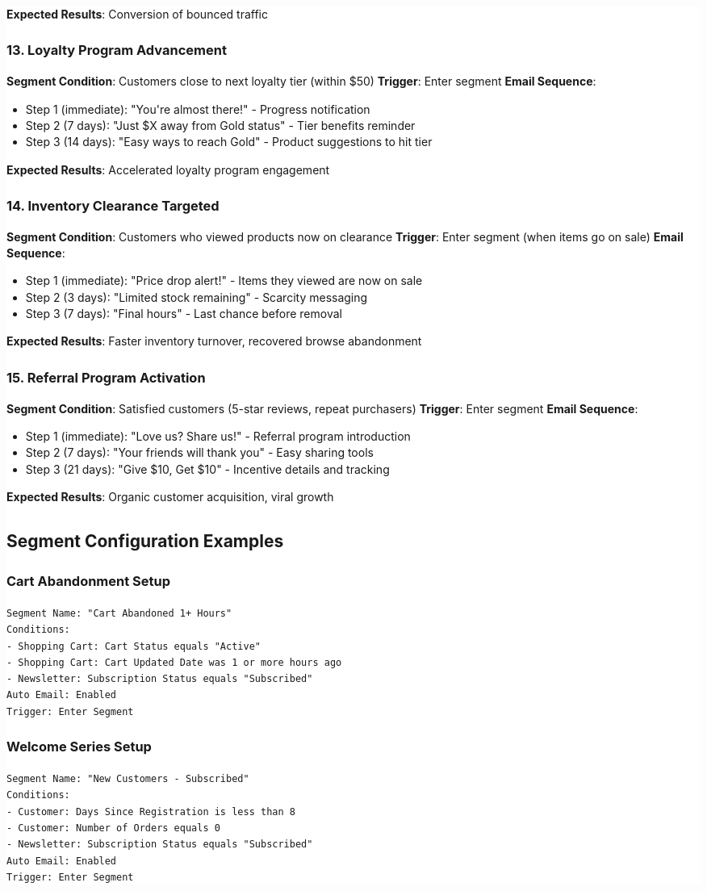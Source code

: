 **Expected Results**: Conversion of bounced traffic

### 13. **Loyalty Program Advancement**
**Segment Condition**: Customers close to next loyalty tier (within $50)
**Trigger**: Enter segment
**Email Sequence**:
- Step 1 (immediate): "You're almost there!" - Progress notification
- Step 2 (7 days): "Just $X away from Gold status" - Tier benefits reminder
- Step 3 (14 days): "Easy ways to reach Gold" - Product suggestions to hit tier

**Expected Results**: Accelerated loyalty program engagement

### 14. **Inventory Clearance Targeted**
**Segment Condition**: Customers who viewed products now on clearance
**Trigger**: Enter segment (when items go on sale)
**Email Sequence**:
- Step 1 (immediate): "Price drop alert!" - Items they viewed are now on sale
- Step 2 (3 days): "Limited stock remaining" - Scarcity messaging
- Step 3 (7 days): "Final hours" - Last chance before removal

**Expected Results**: Faster inventory turnover, recovered browse abandonment

### 15. **Referral Program Activation**
**Segment Condition**: Satisfied customers (5-star reviews, repeat purchasers)
**Trigger**: Enter segment
**Email Sequence**:
- Step 1 (immediate): "Love us? Share us!" - Referral program introduction
- Step 2 (7 days): "Your friends will thank you" - Easy sharing tools
- Step 3 (21 days): "Give $10, Get $10" - Incentive details and tracking

**Expected Results**: Organic customer acquisition, viral growth

## Segment Configuration Examples

### Cart Abandonment Setup
```
Segment Name: "Cart Abandoned 1+ Hours"
Conditions:
- Shopping Cart: Cart Status equals "Active"
- Shopping Cart: Cart Updated Date was 1 or more hours ago
- Newsletter: Subscription Status equals "Subscribed"
Auto Email: Enabled
Trigger: Enter Segment
```

### Welcome Series Setup
```
Segment Name: "New Customers - Subscribed"
Conditions:
- Customer: Days Since Registration is less than 8
- Customer: Number of Orders equals 0
- Newsletter: Subscription Status equals "Subscribed"
Auto Email: Enabled
Trigger: Enter Segment
```
